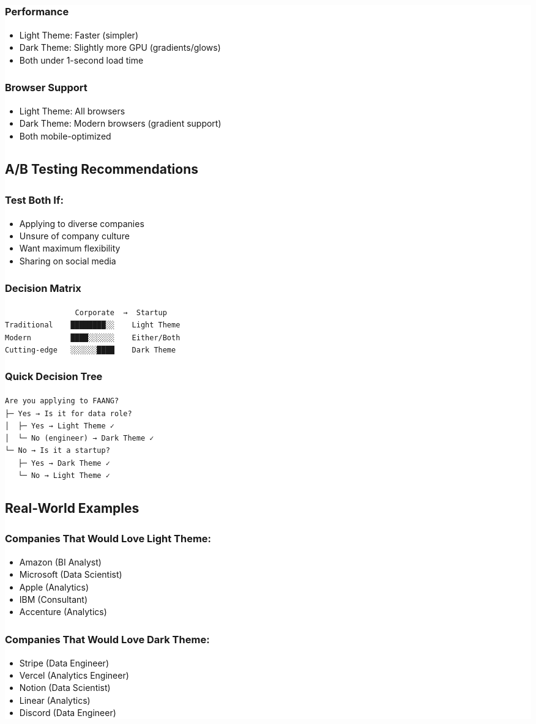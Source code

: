 ### Performance
- Light Theme: Faster (simpler)
- Dark Theme: Slightly more GPU (gradients/glows)
- Both under 1-second load time

### Browser Support
- Light Theme: All browsers
- Dark Theme: Modern browsers (gradient support)
- Both mobile-optimized

## A/B Testing Recommendations

### Test Both If:
- Applying to diverse companies
- Unsure of company culture
- Want maximum flexibility
- Sharing on social media

### Decision Matrix

```
                Corporate  →  Startup
Traditional    ████████░░    Light Theme
Modern         ████░░░░░░    Either/Both
Cutting-edge   ░░░░░░████    Dark Theme
```

### Quick Decision Tree

```
Are you applying to FAANG?
├─ Yes → Is it for data role?
│  ├─ Yes → Light Theme ✓
│  └─ No (engineer) → Dark Theme ✓
└─ No → Is it a startup?
   ├─ Yes → Dark Theme ✓
   └─ No → Light Theme ✓
```

## Real-World Examples

### Companies That Would Love Light Theme:
- Amazon (BI Analyst)
- Microsoft (Data Scientist)
- Apple (Analytics)
- IBM (Consultant)
- Accenture (Analytics)

### Companies That Would Love Dark Theme:
- Stripe (Data Engineer)
- Vercel (Analytics Engineer)
- Notion (Data Scientist)
- Linear (Analytics)
- Discord (Data Engineer)
